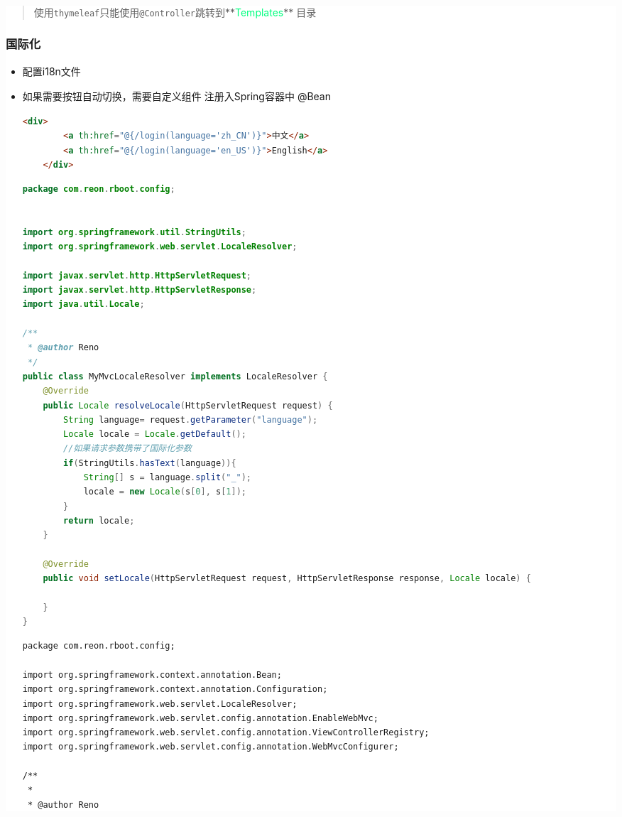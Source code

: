 

> 使用`thymeleaf`只能使用`@Controller`跳转到**<font color="#00ff7f">Templates</font>** 目录

### 国际化

- 配置i18n文件

- 如果需要按钮自动切换，需要自定义组件 注册入Spring容器中 @Bean

  ```html
  <div>
          <a th:href="@{/login(language='zh_CN')}">中文</a>
          <a th:href="@{/login(language='en_US')}">English</a>
      </div>
  
  ```

  ```java
  package com.reon.rboot.config;
  
  
  import org.springframework.util.StringUtils;
  import org.springframework.web.servlet.LocaleResolver;
  
  import javax.servlet.http.HttpServletRequest;
  import javax.servlet.http.HttpServletResponse;
  import java.util.Locale;
  
  /**
   * @author Reno
   */
  public class MyMvcLocaleResolver implements LocaleResolver {
      @Override
      public Locale resolveLocale(HttpServletRequest request) {
          String language= request.getParameter("language");
          Locale locale = Locale.getDefault();
          //如果请求参数携带了国际化参数
          if(StringUtils.hasText(language)){
              String[] s = language.split("_");
              locale = new Locale(s[0], s[1]);
          }
          return locale;
      }
  
      @Override
      public void setLocale(HttpServletRequest request, HttpServletResponse response, Locale locale) {
  
      }
  }
  
  ```

  ```
  package com.reon.rboot.config;
  
  import org.springframework.context.annotation.Bean;
  import org.springframework.context.annotation.Configuration;
  import org.springframework.web.servlet.LocaleResolver;
  import org.springframework.web.servlet.config.annotation.EnableWebMvc;
  import org.springframework.web.servlet.config.annotation.ViewControllerRegistry;
  import org.springframework.web.servlet.config.annotation.WebMvcConfigurer;
  
  /**
   *
   * @author Reno
  ```
